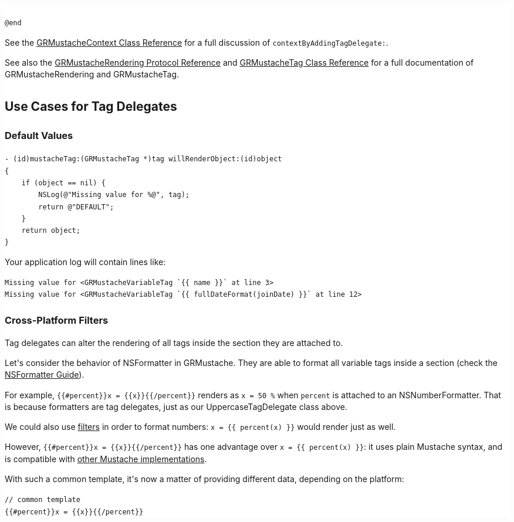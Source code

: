 ```objc

@end
```

See the [GRMustacheContext Class Reference](http://groue.github.io/GRMustache/Reference/Classes/GRMustacheContext.html) for a full discussion of `contextByAddingTagDelegate:`.

See also the [GRMustacheRendering Protocol Reference](http://groue.github.io/GRMustache/Reference/Protocols/GRMustacheRendering.html) and [GRMustacheTag Class Reference](http://groue.github.io/GRMustache/Reference/Classes/GRMustacheTag.html) for a full documentation of GRMustacheRendering and GRMustacheTag.


Use Cases for Tag Delegates
---------------------------

### Default Values

```objc
- (id)mustacheTag:(GRMustacheTag *)tag willRenderObject:(id)object
{
    if (object == nil) {
        NSLog(@"Missing value for %@", tag);
        return @"DEFAULT";
    }
    return object;
}
```

Your application log will contain lines like:

    Missing value for <GRMustacheVariableTag `{{ name }}` at line 3>
    Missing value for <GRMustacheVariableTag `{{ fullDateFormat(joinDate) }}` at line 12>


### Cross-Platform Filters

Tag delegates can alter the rendering of all tags inside the section they are attached to.

Let's consider the behavior of NSFormatter in GRMustache. They are able to format all variable tags inside a section (check the [NSFormatter Guide](NSFormatter.md)).

For example, `{{#percent}}x = {{x}}{{/percent}}` renders as `x = 50 %` when `percent` is attached to an NSNumberFormatter. That is because formatters are tag delegates, just as our UppercaseTagDelegate class above.

We could also use [filters](filters.md) in order to format numbers: `x = {{ percent(x) }}` would render just as well.

However, `{{#percent}}x = {{x}}{{/percent}}` has one advantage over `x = {{ percent(x) }}`: it uses plain Mustache syntax, and is compatible with [other Mustache implementations](https://github.com/defunkt/mustache/wiki/Other-Mustache-implementations).

With such a common template, it's now a matter of providing different data, depending on the platform:

    // common template
    {{#percent}}x = {{x}}{{/percent}}
    